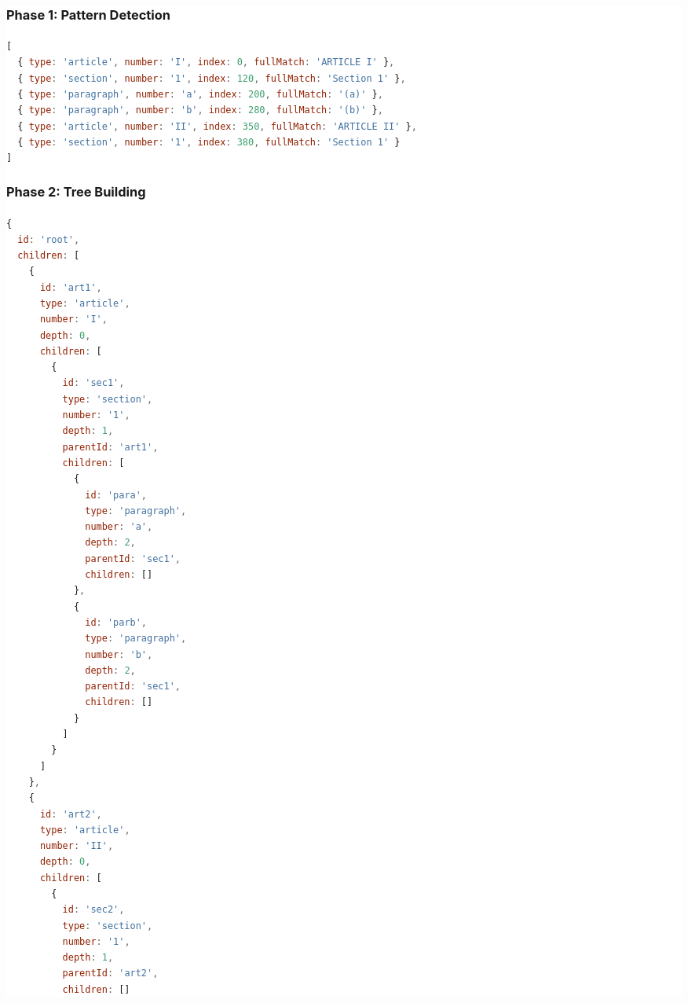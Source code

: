 ### Phase 1: Pattern Detection
```javascript
[
  { type: 'article', number: 'I', index: 0, fullMatch: 'ARTICLE I' },
  { type: 'section', number: '1', index: 120, fullMatch: 'Section 1' },
  { type: 'paragraph', number: 'a', index: 200, fullMatch: '(a)' },
  { type: 'paragraph', number: 'b', index: 280, fullMatch: '(b)' },
  { type: 'article', number: 'II', index: 350, fullMatch: 'ARTICLE II' },
  { type: 'section', number: '1', index: 380, fullMatch: 'Section 1' }
]
```

### Phase 2: Tree Building
```javascript
{
  id: 'root',
  children: [
    {
      id: 'art1',
      type: 'article',
      number: 'I',
      depth: 0,
      children: [
        {
          id: 'sec1',
          type: 'section',
          number: '1',
          depth: 1,
          parentId: 'art1',
          children: [
            {
              id: 'para',
              type: 'paragraph',
              number: 'a',
              depth: 2,
              parentId: 'sec1',
              children: []
            },
            {
              id: 'parb',
              type: 'paragraph',
              number: 'b',
              depth: 2,
              parentId: 'sec1',
              children: []
            }
          ]
        }
      ]
    },
    {
      id: 'art2',
      type: 'article',
      number: 'II',
      depth: 0,
      children: [
        {
          id: 'sec2',
          type: 'section',
          number: '1',
          depth: 1,
          parentId: 'art2',
          children: []
```